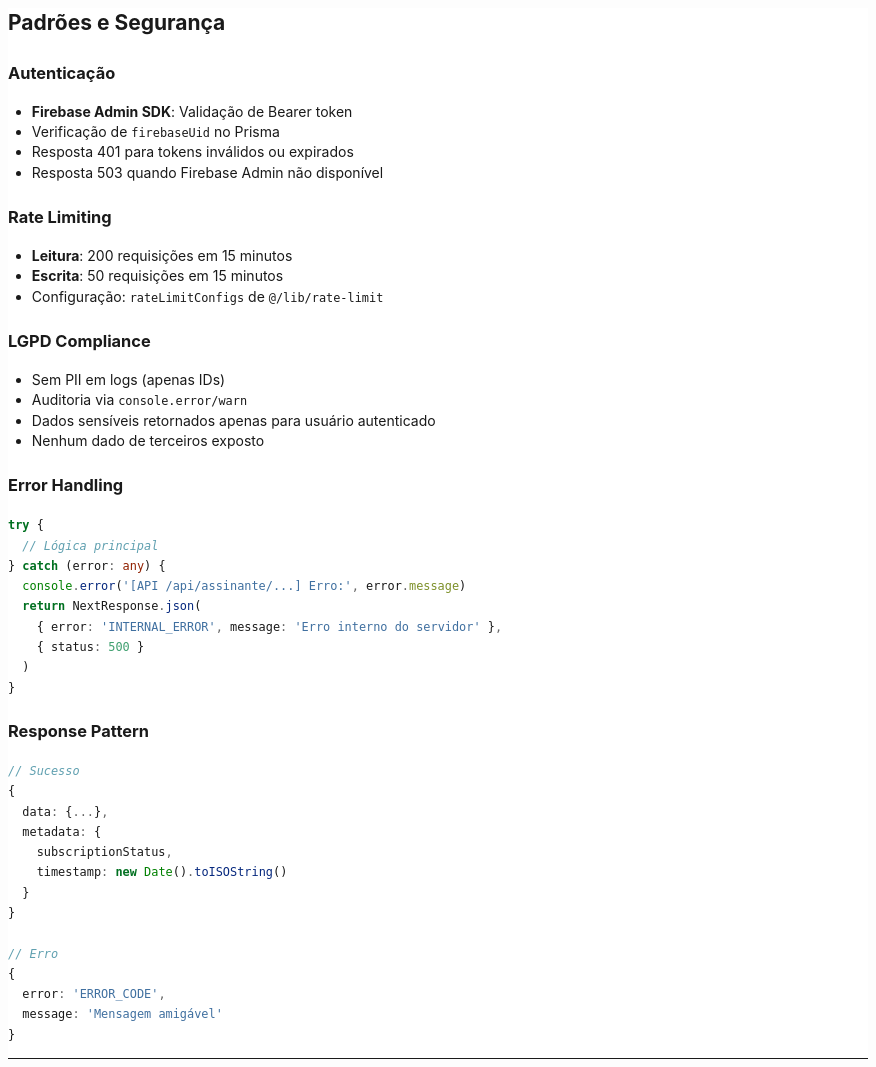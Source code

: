 
## Padrões e Segurança

### Autenticação
- **Firebase Admin SDK**: Validação de Bearer token
- Verificação de `firebaseUid` no Prisma
- Resposta 401 para tokens inválidos ou expirados
- Resposta 503 quando Firebase Admin não disponível

### Rate Limiting
- **Leitura**: 200 requisições em 15 minutos
- **Escrita**: 50 requisições em 15 minutos
- Configuração: `rateLimitConfigs` de `@/lib/rate-limit`

### LGPD Compliance
- Sem PII em logs (apenas IDs)
- Auditoria via `console.error/warn`
- Dados sensíveis retornados apenas para usuário autenticado
- Nenhum dado de terceiros exposto

### Error Handling
```typescript
try {
  // Lógica principal
} catch (error: any) {
  console.error('[API /api/assinante/...] Erro:', error.message)
  return NextResponse.json(
    { error: 'INTERNAL_ERROR', message: 'Erro interno do servidor' },
    { status: 500 }
  )
}
```

### Response Pattern
```typescript
// Sucesso
{
  data: {...},
  metadata: {
    subscriptionStatus,
    timestamp: new Date().toISOString()
  }
}

// Erro
{
  error: 'ERROR_CODE',
  message: 'Mensagem amigável'
}
```

---